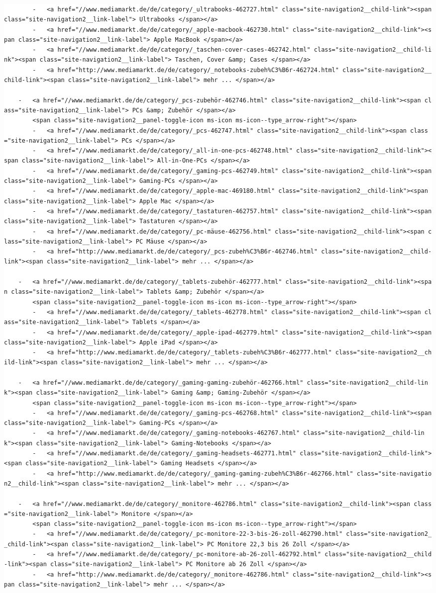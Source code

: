             -   <a href="//www.mediamarkt.de/de/category/_ultrabooks-462727.html" class="site-navigation2__child-link"><span class="site-navigation2__link-label"> Ultrabooks </span></a>
            -   <a href="//www.mediamarkt.de/de/category/_apple-macbook-462730.html" class="site-navigation2__child-link"><span class="site-navigation2__link-label"> Apple MacBook </span></a>
            -   <a href="//www.mediamarkt.de/de/category/_taschen-cover-cases-462742.html" class="site-navigation2__child-link"><span class="site-navigation2__link-label"> Taschen, Cover &amp; Cases </span></a>
            -   <a href="http://www.mediamarkt.de/de/category/_notebooks-zubeh%C3%B6r-462724.html" class="site-navigation2__child-link"><span class="site-navigation2__link-label"> mehr ... </span></a>

        -   <a href="//www.mediamarkt.de/de/category/_pcs-zubehör-462746.html" class="site-navigation2__child-link"><span class="site-navigation2__link-label"> PCs &amp; Zubehör </span></a>
            <span class="site-navigation2__panel-toggle-icon ms-icon ms-icon--type_arrow-right"></span>
            -   <a href="//www.mediamarkt.de/de/category/_pcs-462747.html" class="site-navigation2__child-link"><span class="site-navigation2__link-label"> PCs </span></a>
            -   <a href="//www.mediamarkt.de/de/category/_all-in-one-pcs-462748.html" class="site-navigation2__child-link"><span class="site-navigation2__link-label"> All-in-One-PCs </span></a>
            -   <a href="//www.mediamarkt.de/de/category/_gaming-pcs-462749.html" class="site-navigation2__child-link"><span class="site-navigation2__link-label"> Gaming-PCs </span></a>
            -   <a href="//www.mediamarkt.de/de/category/_apple-mac-469180.html" class="site-navigation2__child-link"><span class="site-navigation2__link-label"> Apple Mac </span></a>
            -   <a href="//www.mediamarkt.de/de/category/_tastaturen-462757.html" class="site-navigation2__child-link"><span class="site-navigation2__link-label"> Tastaturen </span></a>
            -   <a href="//www.mediamarkt.de/de/category/_pc-mäuse-462756.html" class="site-navigation2__child-link"><span class="site-navigation2__link-label"> PC Mäuse </span></a>
            -   <a href="http://www.mediamarkt.de/de/category/_pcs-zubeh%C3%B6r-462746.html" class="site-navigation2__child-link"><span class="site-navigation2__link-label"> mehr ... </span></a>

        -   <a href="//www.mediamarkt.de/de/category/_tablets-zubehör-462777.html" class="site-navigation2__child-link"><span class="site-navigation2__link-label"> Tablets &amp; Zubehör </span></a>
            <span class="site-navigation2__panel-toggle-icon ms-icon ms-icon--type_arrow-right"></span>
            -   <a href="//www.mediamarkt.de/de/category/_tablets-462778.html" class="site-navigation2__child-link"><span class="site-navigation2__link-label"> Tablets </span></a>
            -   <a href="//www.mediamarkt.de/de/category/_apple-ipad-462779.html" class="site-navigation2__child-link"><span class="site-navigation2__link-label"> Apple iPad </span></a>
            -   <a href="http://www.mediamarkt.de/de/category/_tablets-zubeh%C3%B6r-462777.html" class="site-navigation2__child-link"><span class="site-navigation2__link-label"> mehr ... </span></a>

        -   <a href="//www.mediamarkt.de/de/category/_gaming-gaming-zubehör-462766.html" class="site-navigation2__child-link"><span class="site-navigation2__link-label"> Gaming &amp; Gaming-Zubehör </span></a>
            <span class="site-navigation2__panel-toggle-icon ms-icon ms-icon--type_arrow-right"></span>
            -   <a href="//www.mediamarkt.de/de/category/_gaming-pcs-462768.html" class="site-navigation2__child-link"><span class="site-navigation2__link-label"> Gaming-PCs </span></a>
            -   <a href="//www.mediamarkt.de/de/category/_gaming-notebooks-462767.html" class="site-navigation2__child-link"><span class="site-navigation2__link-label"> Gaming-Notebooks </span></a>
            -   <a href="//www.mediamarkt.de/de/category/_gaming-headsets-462771.html" class="site-navigation2__child-link"><span class="site-navigation2__link-label"> Gaming Headsets </span></a>
            -   <a href="http://www.mediamarkt.de/de/category/_gaming-gaming-zubeh%C3%B6r-462766.html" class="site-navigation2__child-link"><span class="site-navigation2__link-label"> mehr ... </span></a>

        -   <a href="//www.mediamarkt.de/de/category/_monitore-462786.html" class="site-navigation2__child-link"><span class="site-navigation2__link-label"> Monitore </span></a>
            <span class="site-navigation2__panel-toggle-icon ms-icon ms-icon--type_arrow-right"></span>
            -   <a href="//www.mediamarkt.de/de/category/_pc-monitore-22-3-bis-26-zoll-462790.html" class="site-navigation2__child-link"><span class="site-navigation2__link-label"> PC Monitore 22,3 bis 26 Zoll </span></a>
            -   <a href="//www.mediamarkt.de/de/category/_pc-monitore-ab-26-zoll-462792.html" class="site-navigation2__child-link"><span class="site-navigation2__link-label"> PC Monitore ab 26 Zoll </span></a>
            -   <a href="http://www.mediamarkt.de/de/category/_monitore-462786.html" class="site-navigation2__child-link"><span class="site-navigation2__link-label"> mehr ... </span></a>

